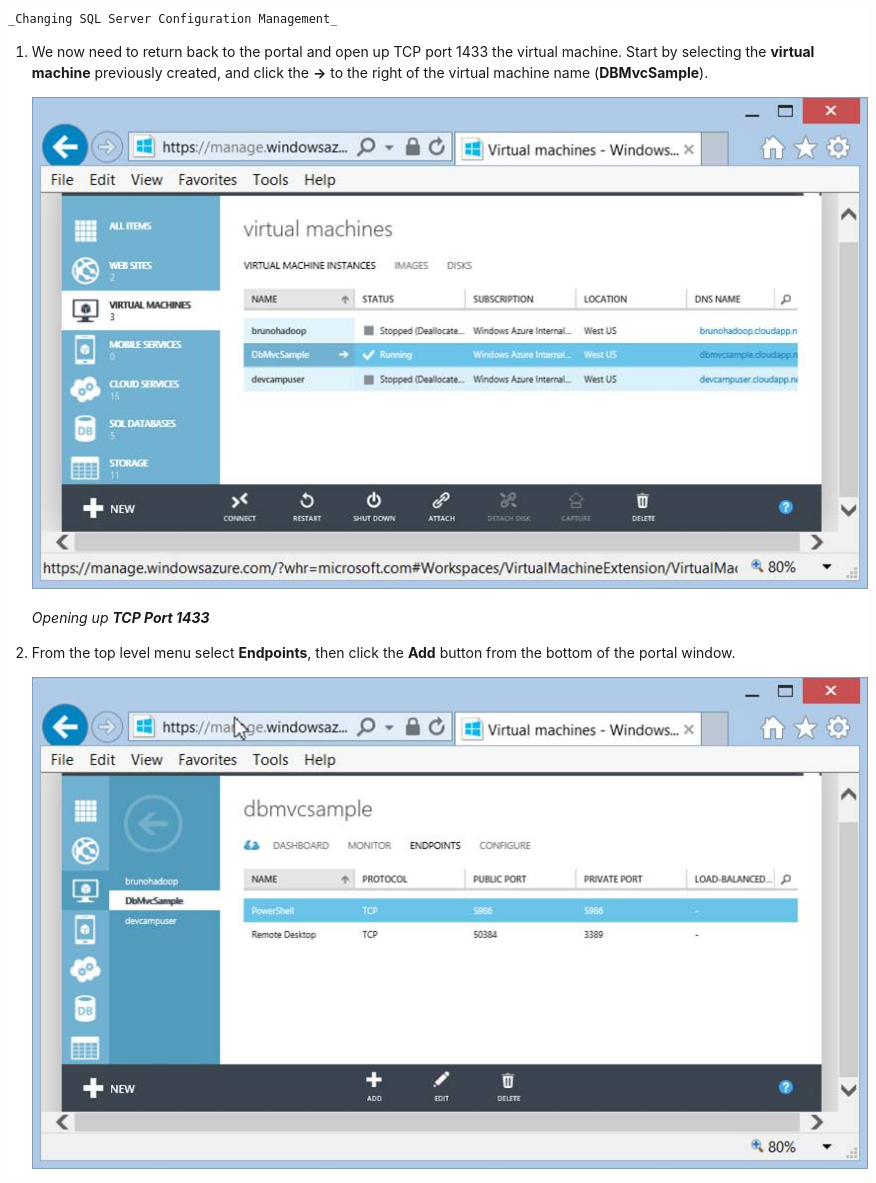 	_Changing SQL Server Configuration Management_

1. We now need to return back to the portal and open up TCP port 1433 the virtual machine. Start by selecting the **virtual machine** previously created, and click the **->** to the right of the virtual machine name (**DBMvcSample**). 

	![Opening up **TCP Port 1433**](Images/image027.jpg?raw=true)

	_Opening up **TCP Port 1433**_

1. From the top level menu select **Endpoints**, then click the **Add** button from the bottom of the portal window. 

	![Opening up **TCP Port 1433**](Images/image028.jpg?raw=true)
